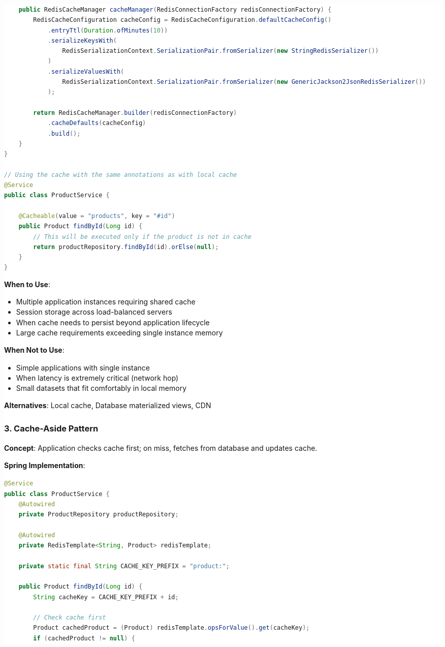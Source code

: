 ```java
    public RedisCacheManager cacheManager(RedisConnectionFactory redisConnectionFactory) {
        RedisCacheConfiguration cacheConfig = RedisCacheConfiguration.defaultCacheConfig()
            .entryTtl(Duration.ofMinutes(10))
            .serializeKeysWith(
                RedisSerializationContext.SerializationPair.fromSerializer(new StringRedisSerializer())
            )
            .serializeValuesWith(
                RedisSerializationContext.SerializationPair.fromSerializer(new GenericJackson2JsonRedisSerializer())
            );
            
        return RedisCacheManager.builder(redisConnectionFactory)
            .cacheDefaults(cacheConfig)
            .build();
    }
}

// Using the cache with the same annotations as with local cache
@Service
public class ProductService {
    
    @Cacheable(value = "products", key = "#id")
    public Product findById(Long id) {
        // This will be executed only if the product is not in cache
        return productRepository.findById(id).orElse(null);
    }
}
```

**When to Use**:
- Multiple application instances requiring shared cache
- Session storage across load-balanced servers
- When cache needs to persist beyond application lifecycle
- Large cache requirements exceeding single instance memory

**When Not to Use**:
- Simple applications with single instance
- When latency is extremely critical (network hop)
- Small datasets that fit comfortably in local memory

**Alternatives**: Local cache, Database materialized views, CDN

### 3. Cache-Aside Pattern

**Concept**: Application checks cache first; on miss, fetches from database and updates cache.

**Spring Implementation**:
```java
@Service
public class ProductService {
    @Autowired
    private ProductRepository productRepository;
    
    @Autowired
    private RedisTemplate<String, Product> redisTemplate;
    
    private static final String CACHE_KEY_PREFIX = "product:";
    
    public Product findById(Long id) {
        String cacheKey = CACHE_KEY_PREFIX + id;
        
        // Check cache first
        Product cachedProduct = (Product) redisTemplate.opsForValue().get(cacheKey);
        if (cachedProduct != null) {
```